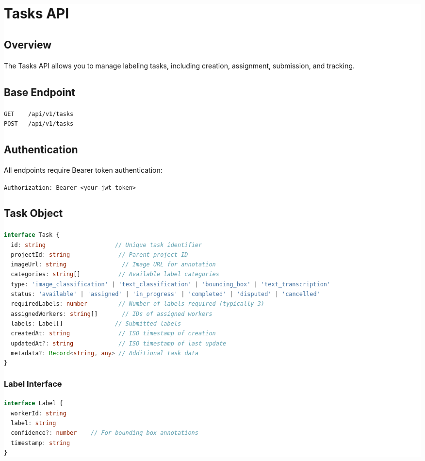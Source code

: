 # Tasks API

## Overview

The Tasks API allows you to manage labeling tasks, including creation, assignment, submission, and tracking.

## Base Endpoint

```
GET    /api/v1/tasks
POST   /api/v1/tasks
```

## Authentication

All endpoints require Bearer token authentication:

```
Authorization: Bearer <your-jwt-token>
```

## Task Object

```typescript
interface Task {
  id: string                    // Unique task identifier
  projectId: string              // Parent project ID
  imageUrl: string                // Image URL for annotation
  categories: string[]           // Available label categories
  type: 'image_classification' | 'text_classification' | 'bounding_box' | 'text_transcription'
  status: 'available' | 'assigned' | 'in_progress' | 'completed' | 'disputed' | 'cancelled'
  requiredLabels: number         // Number of labels required (typically 3)
  assignedWorkers: string[]       // IDs of assigned workers
  labels: Label[]               // Submitted labels
  createdAt: string              // ISO timestamp of creation
  updatedAt?: string             // ISO timestamp of last update
  metadata?: Record<string, any> // Additional task data
}
```

### Label Interface

```typescript
interface Label {
  workerId: string
  label: string
  confidence?: number    // For bounding box annotations
  timestamp: string
}
```
